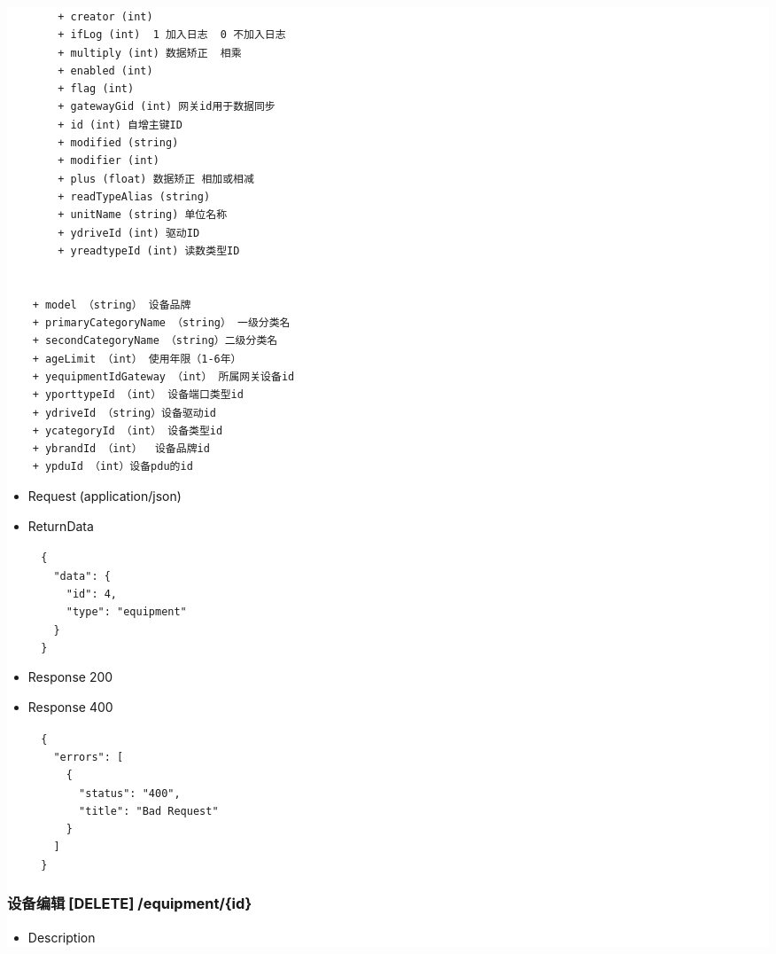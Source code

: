            + creator (int)
            + ifLog (int)  1 加入日志  0 不加入日志
            + multiply (int) 数据矫正  相乘
            + enabled (int)
            + flag (int)
            + gatewayGid (int) 网关id用于数据同步
            + id (int) 自增主键ID
            + modified (string)
            + modifier (int)
            + plus (float) 数据矫正 相加或相减
            + readTypeAlias (string)  
            + unitName (string) 单位名称
            + ydriveId (int) 驱动ID
            + yreadtypeId (int) 读数类型ID
      
     
        + model （string） 设备品牌
        + primaryCategoryName （string） 一级分类名
        + secondCategoryName （string）二级分类名
        + ageLimit （int） 使用年限（1-6年）
        + yequipmentIdGateway （int） 所属网关设备id
        + yporttypeId （int） 设备端口类型id
        + ydriveId （string）设备驱动id
        + ycategoryId （int） 设备类型id
        + ybrandId （int）  设备品牌id
        + ypduId （int）设备pdu的id
        
+ Request (application/json)

+ ReturnData

        {
          "data": {
            "id": 4,
            "type": "equipment"
          }
        }
        
+ Response 200
       
+ Response 400
    
        {
          "errors": [
            {
              "status": "400",
              "title": "Bad Request"
            }
          ]
        } 


### 设备编辑 [DELETE] /equipment/{id}
+ Description
